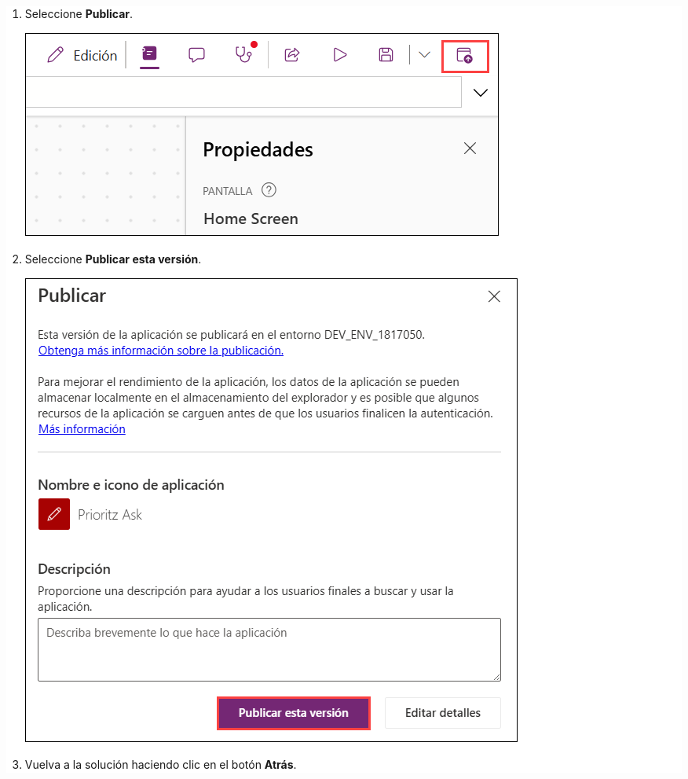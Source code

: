 1. Seleccione **Publicar**.

     ![](images/z4.png)

1. Seleccione **Publicar esta versión**.

     ![](images/124.png)

1. Vuelva a la solución haciendo clic en el botón **Atrás**.
     